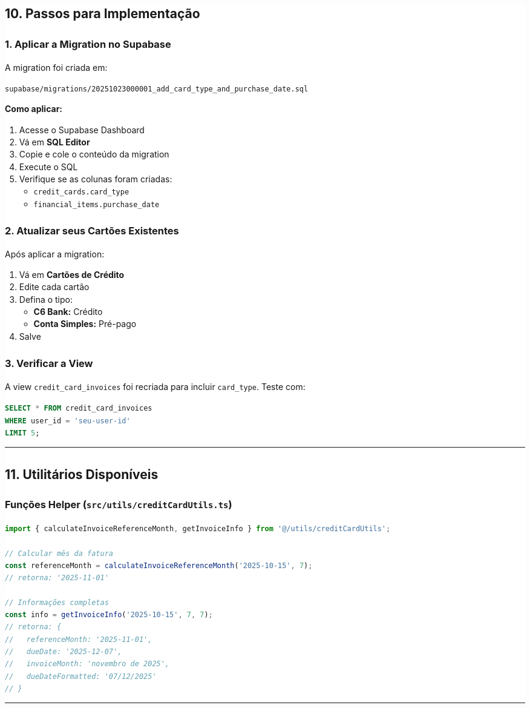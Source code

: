 ## 10. Passos para Implementação

### 1. Aplicar a Migration no Supabase

A migration foi criada em:
```
supabase/migrations/20251023000001_add_card_type_and_purchase_date.sql
```

**Como aplicar:**

1. Acesse o Supabase Dashboard
2. Vá em **SQL Editor**
3. Copie e cole o conteúdo da migration
4. Execute o SQL
5. Verifique se as colunas foram criadas:
   - `credit_cards.card_type`
   - `financial_items.purchase_date`

### 2. Atualizar seus Cartões Existentes

Após aplicar a migration:

1. Vá em **Cartões de Crédito**
2. Edite cada cartão
3. Defina o tipo:
   - **C6 Bank:** Crédito
   - **Conta Simples:** Pré-pago
4. Salve

### 3. Verificar a View

A view `credit_card_invoices` foi recriada para incluir `card_type`.
Teste com:

```sql
SELECT * FROM credit_card_invoices
WHERE user_id = 'seu-user-id'
LIMIT 5;
```

---

## 11. Utilitários Disponíveis

### Funções Helper (`src/utils/creditCardUtils.ts`)

```typescript
import { calculateInvoiceReferenceMonth, getInvoiceInfo } from '@/utils/creditCardUtils';

// Calcular mês da fatura
const referenceMonth = calculateInvoiceReferenceMonth('2025-10-15', 7);
// retorna: '2025-11-01'

// Informações completas
const info = getInvoiceInfo('2025-10-15', 7, 7);
// retorna: {
//   referenceMonth: '2025-11-01',
//   dueDate: '2025-12-07',
//   invoiceMonth: 'novembro de 2025',
//   dueDateFormatted: '07/12/2025'
// }
```

---